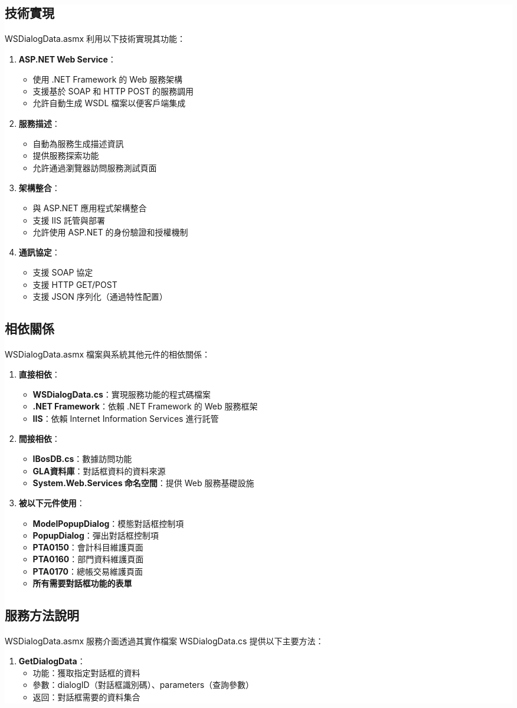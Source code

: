 ## 技術實現

WSDialogData.asmx 利用以下技術實現其功能：

1. **ASP.NET Web Service**：
   - 使用 .NET Framework 的 Web 服務架構
   - 支援基於 SOAP 和 HTTP POST 的服務調用
   - 允許自動生成 WSDL 檔案以便客戶端集成

2. **服務描述**：
   - 自動為服務生成描述資訊
   - 提供服務探索功能
   - 允許通過瀏覽器訪問服務測試頁面

3. **架構整合**：
   - 與 ASP.NET 應用程式架構整合
   - 支援 IIS 託管與部署
   - 允許使用 ASP.NET 的身份驗證和授權機制

4. **通訊協定**：
   - 支援 SOAP 協定
   - 支援 HTTP GET/POST
   - 支援 JSON 序列化（通過特性配置）

## 相依關係

WSDialogData.asmx 檔案與系統其他元件的相依關係：

1. **直接相依**：
   - **WSDialogData.cs**：實現服務功能的程式碼檔案
   - **.NET Framework**：依賴 .NET Framework 的 Web 服務框架
   - **IIS**：依賴 Internet Information Services 進行託管

2. **間接相依**：
   - **IBosDB.cs**：數據訪問功能
   - **GLA資料庫**：對話框資料的資料來源
   - **System.Web.Services 命名空間**：提供 Web 服務基礎設施

3. **被以下元件使用**：
   - **ModelPopupDialog**：模態對話框控制項
   - **PopupDialog**：彈出對話框控制項
   - **PTA0150**：會計科目維護頁面
   - **PTA0160**：部門資料維護頁面
   - **PTA0170**：總帳交易維護頁面
   - **所有需要對話框功能的表單**

## 服務方法說明

WSDialogData.asmx 服務介面透過其實作檔案 WSDialogData.cs 提供以下主要方法：

1. **GetDialogData**：
   - 功能：獲取指定對話框的資料
   - 參數：dialogID（對話框識別碼）、parameters（查詢參數）
   - 返回：對話框需要的資料集合
